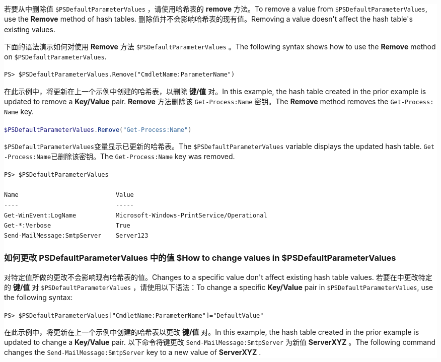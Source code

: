 <span data-ttu-id="fedae-183">若要从中删除值 `$PSDefaultParameterValues` ，请使用哈希表的 **remove** 方法。</span><span class="sxs-lookup"><span data-stu-id="fedae-183">To remove a value from `$PSDefaultParameterValues`, use the **Remove** method of hash tables.</span></span> <span data-ttu-id="fedae-184">删除值并不会影响哈希表的现有值。</span><span class="sxs-lookup"><span data-stu-id="fedae-184">Removing a value doesn't affect the hash table's existing values.</span></span>

<span data-ttu-id="fedae-185">下面的语法演示如何对使用 **Remove** 方法 `$PSDefaultParameterValues` 。</span><span class="sxs-lookup"><span data-stu-id="fedae-185">The following syntax shows how to use the **Remove** method on `$PSDefaultParameterValues`.</span></span>

```
PS> $PSDefaultParameterValues.Remove("CmdletName:ParameterName")
```

<span data-ttu-id="fedae-186">在此示例中，将更新在上一个示例中创建的哈希表，以删除 **键/值** 对。</span><span class="sxs-lookup"><span data-stu-id="fedae-186">In this example, the hash table created in the prior example is updated to remove a **Key/Value** pair.</span></span> <span data-ttu-id="fedae-187">**Remove** 方法删除该 `Get-Process:Name` 密钥。</span><span class="sxs-lookup"><span data-stu-id="fedae-187">The **Remove** method removes the `Get-Process:Name` key.</span></span>

```powershell
$PSDefaultParameterValues.Remove("Get-Process:Name")
```

<span data-ttu-id="fedae-188">`$PSDefaultParameterValues`变量显示已更新的哈希表。</span><span class="sxs-lookup"><span data-stu-id="fedae-188">The `$PSDefaultParameterValues` variable displays the updated hash table.</span></span> <span data-ttu-id="fedae-189">`Get-Process:Name`已删除该密钥。</span><span class="sxs-lookup"><span data-stu-id="fedae-189">The `Get-Process:Name` key was removed.</span></span>

```
PS> $PSDefaultParameterValues

Name                           Value
----                           -----
Get-WinEvent:LogName           Microsoft-Windows-PrintService/Operational
Get-*:Verbose                  True
Send-MailMessage:SmtpServer    Server123
```

### <a name="how-to-change-values-in-psdefaultparametervalues"></a><span data-ttu-id="fedae-190">如何更改 PSDefaultParameterValues 中的值 \$</span><span class="sxs-lookup"><span data-stu-id="fedae-190">How to change values in \$PSDefaultParameterValues</span></span>

<span data-ttu-id="fedae-191">对特定值所做的更改不会影响现有哈希表的值。</span><span class="sxs-lookup"><span data-stu-id="fedae-191">Changes to a specific value don't affect existing hash table values.</span></span> <span data-ttu-id="fedae-192">若要在中更改特定的 **键/值** 对 `$PSDefaultParameterValues` ，请使用以下语法：</span><span class="sxs-lookup"><span data-stu-id="fedae-192">To change a specific **Key/Value** pair in `$PSDefaultParameterValues`, use the following syntax:</span></span>

```
PS> $PSDefaultParameterValues["CmdletName:ParameterName"]="DefaultValue"
```

<span data-ttu-id="fedae-193">在此示例中，将更新在上一个示例中创建的哈希表以更改 **键/值** 对。</span><span class="sxs-lookup"><span data-stu-id="fedae-193">In this example, the hash table created in the prior example is updated to change a **Key/Value** pair.</span></span> <span data-ttu-id="fedae-194">以下命令将键更改 `Send-MailMessage:SmtpServer` 为新值 **ServerXYZ** 。</span><span class="sxs-lookup"><span data-stu-id="fedae-194">The following command changes the `Send-MailMessage:SmtpServer` key to a new value of **ServerXYZ** .</span></span>
